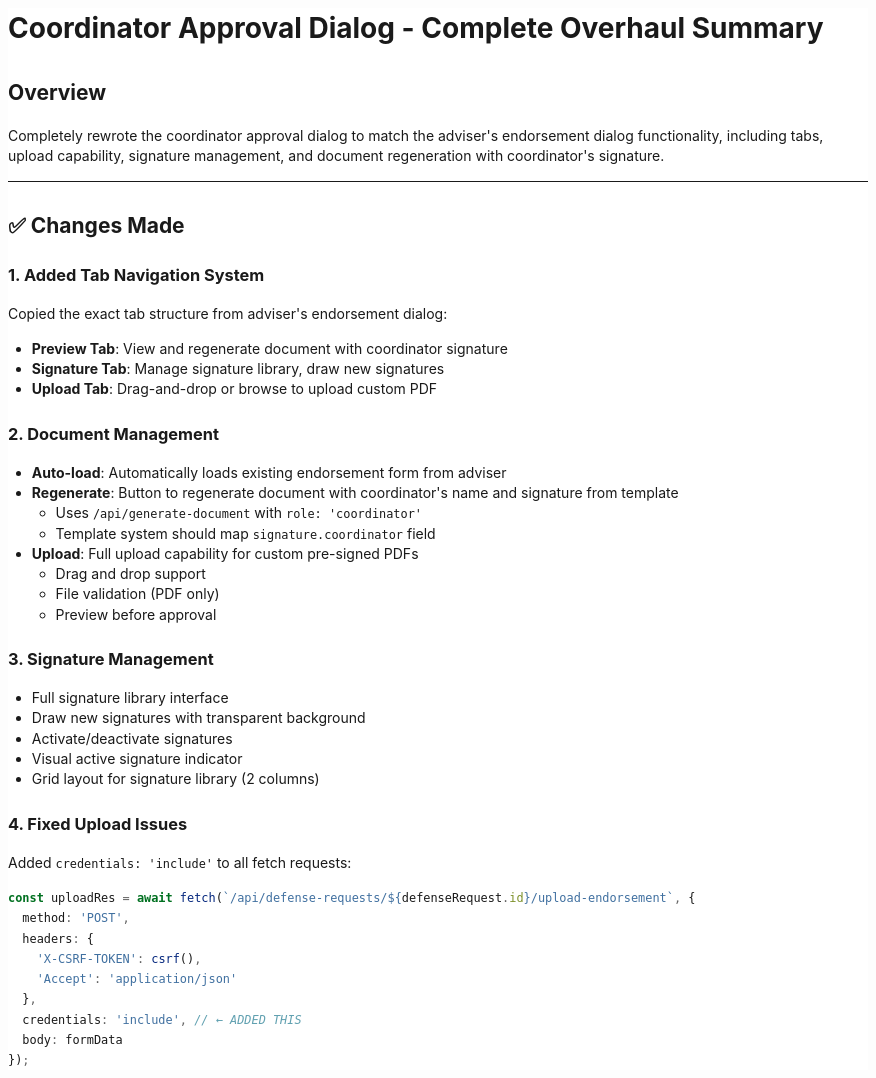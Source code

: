 # Coordinator Approval Dialog - Complete Overhaul Summary

## Overview
Completely rewrote the coordinator approval dialog to match the adviser's endorsement dialog functionality, including tabs, upload capability, signature management, and document regeneration with coordinator's signature.

---

## ✅ Changes Made

### 1. **Added Tab Navigation System**
Copied the exact tab structure from adviser's endorsement dialog:
- **Preview Tab**: View and regenerate document with coordinator signature
- **Signature Tab**: Manage signature library, draw new signatures
- **Upload Tab**: Drag-and-drop or browse to upload custom PDF

### 2. **Document Management**
- **Auto-load**: Automatically loads existing endorsement form from adviser
- **Regenerate**: Button to regenerate document with coordinator's name and signature from template
  - Uses `/api/generate-document` with `role: 'coordinator'`
  - Template system should map `signature.coordinator` field
- **Upload**: Full upload capability for custom pre-signed PDFs
  - Drag and drop support
  - File validation (PDF only)
  - Preview before approval

### 3. **Signature Management** 
- Full signature library interface
- Draw new signatures with transparent background
- Activate/deactivate signatures
- Visual active signature indicator
- Grid layout for signature library (2 columns)

### 4. **Fixed Upload Issues**
Added `credentials: 'include'` to all fetch requests:
```typescript
const uploadRes = await fetch(`/api/defense-requests/${defenseRequest.id}/upload-endorsement`, {
  method: 'POST',
  headers: {
    'X-CSRF-TOKEN': csrf(),
    'Accept': 'application/json'
  },
  credentials: 'include', // ← ADDED THIS
  body: formData
});
```
